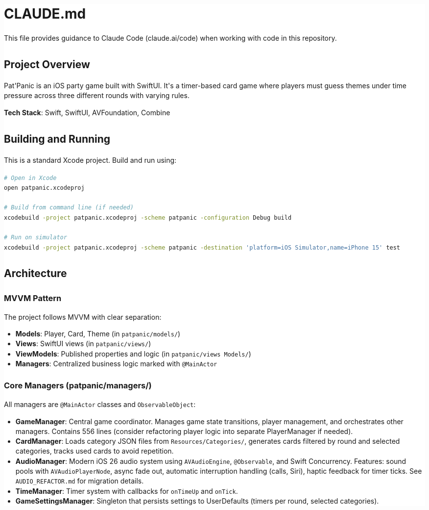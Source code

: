 # CLAUDE.md

This file provides guidance to Claude Code (claude.ai/code) when working with code in this repository.

## Project Overview

Pat'Panic is an iOS party game built with SwiftUI. It's a timer-based card game where players must guess themes under time pressure across three different rounds with varying rules.

**Tech Stack**: Swift, SwiftUI, AVFoundation, Combine

## Building and Running

This is a standard Xcode project. Build and run using:

```bash
# Open in Xcode
open patpanic.xcodeproj

# Build from command line (if needed)
xcodebuild -project patpanic.xcodeproj -scheme patpanic -configuration Debug build

# Run on simulator
xcodebuild -project patpanic.xcodeproj -scheme patpanic -destination 'platform=iOS Simulator,name=iPhone 15' test
```

## Architecture

### MVVM Pattern

The project follows MVVM with clear separation:
- **Models**: Player, Card, Theme (in `patpanic/models/`)
- **Views**: SwiftUI views (in `patpanic/views/`)
- **ViewModels**: Published properties and logic (in `patpanic/views Models/`)
- **Managers**: Centralized business logic marked with `@MainActor`

### Core Managers (patpanic/managers/)

All managers are `@MainActor` classes and `ObservableObject`:

- **GameManager**: Central game coordinator. Manages game state transitions, player management, and orchestrates other managers. Contains 556 lines (consider refactoring player logic into separate PlayerManager if needed).
- **CardManager**: Loads category JSON files from `Resources/Categories/`, generates cards filtered by round and selected categories, tracks used cards to avoid repetition.
- **AudioManager**: Modern iOS 26 audio system using `AVAudioEngine`, `@Observable`, and Swift Concurrency. Features: sound pools with `AVAudioPlayerNode`, async fade out, automatic interruption handling (calls, Siri), haptic feedback for timer ticks. See `AUDIO_REFACTOR.md` for migration details.
- **TimeManager**: Timer system with callbacks for `onTimeUp` and `onTick`.
- **GameSettingsManager**: Singleton that persists settings to UserDefaults (timers per round, selected categories).

